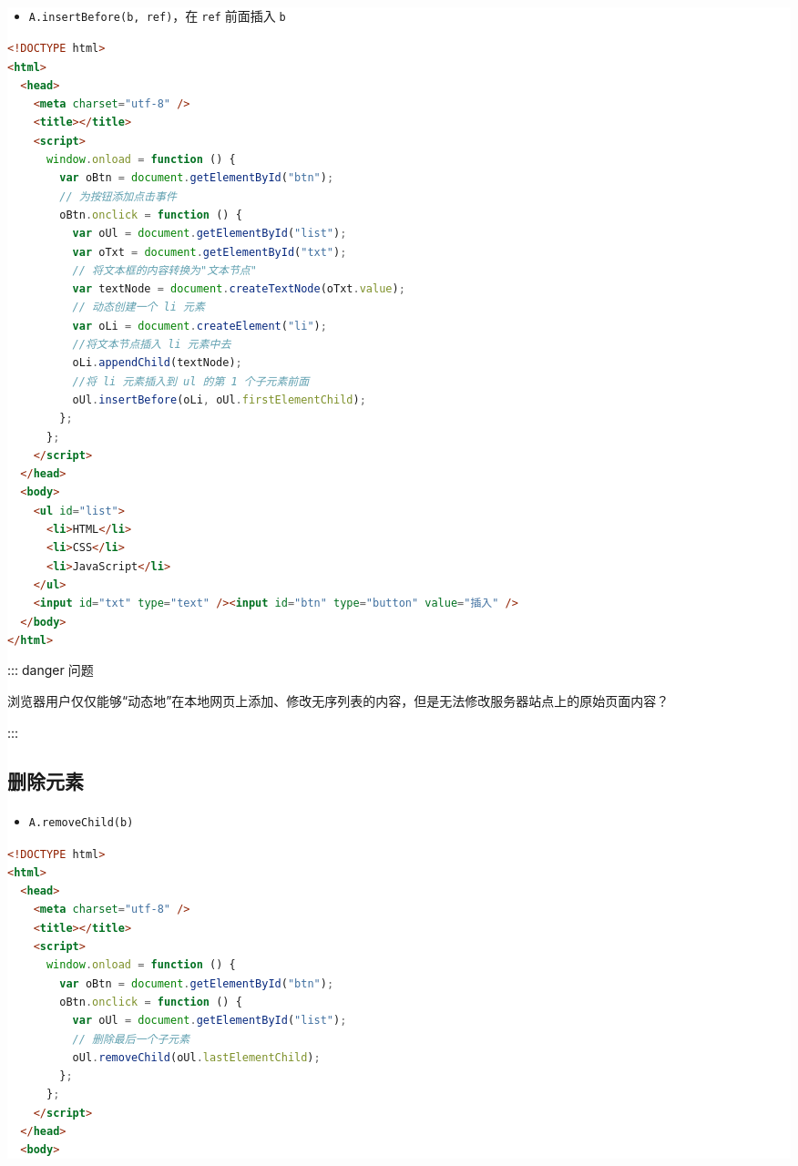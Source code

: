 
- `A.insertBefore(b, ref)`，在 `ref` 前面插入 `b`

```html {20}
<!DOCTYPE html>
<html>
  <head>
    <meta charset="utf-8" />
    <title></title>
    <script>
      window.onload = function () {
        var oBtn = document.getElementById("btn");
        // 为按钮添加点击事件
        oBtn.onclick = function () {
          var oUl = document.getElementById("list");
          var oTxt = document.getElementById("txt");
          // 将文本框的内容转换为"文本节点"
          var textNode = document.createTextNode(oTxt.value);
          // 动态创建一个 li 元素
          var oLi = document.createElement("li");
          //将文本节点插入 li 元素中去
          oLi.appendChild(textNode);
          //将 li 元素插入到 ul 的第 1 个子元素前面
          oUl.insertBefore(oLi, oUl.firstElementChild);
        };
      };
    </script>
  </head>
  <body>
    <ul id="list">
      <li>HTML</li>
      <li>CSS</li>
      <li>JavaScript</li>
    </ul>
    <input id="txt" type="text" /><input id="btn" type="button" value="插入" />
  </body>
</html>
```

::: danger 问题

浏览器用户仅仅能够“动态地”在本地网页上添加、修改无序列表的内容，但是无法修改服务器站点上的原始页面内容？

:::

## 删除元素

- `A.removeChild(b)`

```html {12}
<!DOCTYPE html>
<html>
  <head>
    <meta charset="utf-8" />
    <title></title>
    <script>
      window.onload = function () {
        var oBtn = document.getElementById("btn");
        oBtn.onclick = function () {
          var oUl = document.getElementById("list");
          // 删除最后一个子元素
          oUl.removeChild(oUl.lastElementChild);
        };
      };
    </script>
  </head>
  <body>
```